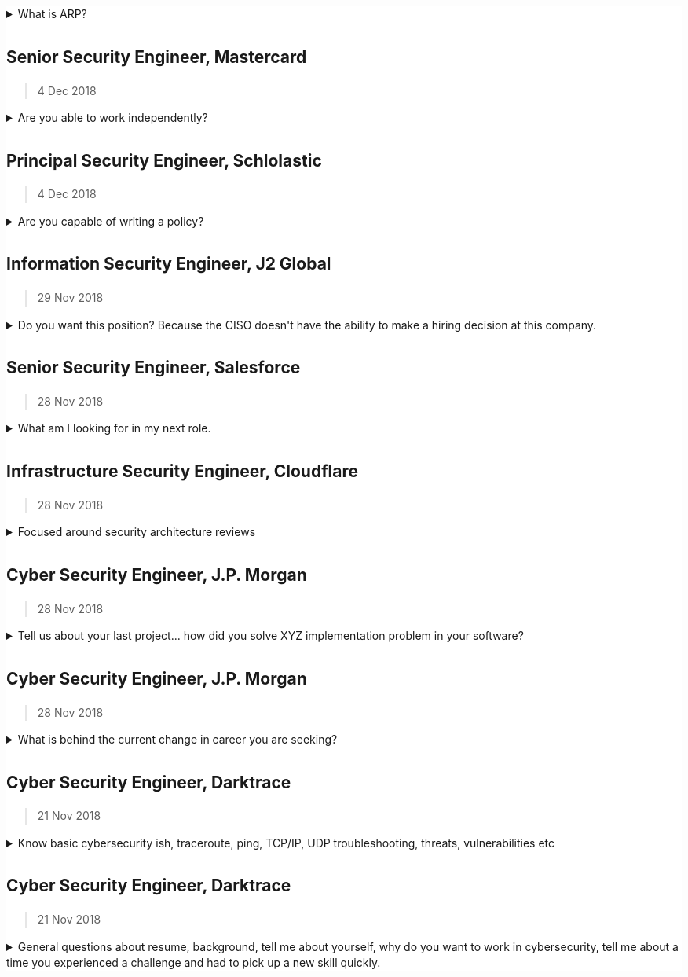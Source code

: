 <details><summary>What is ARP?</summary></details>

## Senior Security Engineer, Mastercard
> 4 Dec 2018

<details><summary>Are you able to work independently?</summary></details>

## Principal Security Engineer, Schlolastic
> 4 Dec 2018

<details><summary>Are you capable of writing a policy?</summary></details>

## Information Security Engineer, J2 Global
> 29 Nov 2018

<details><summary>Do you want this position? Because the CISO doesn't have the ability to make a hiring decision at this company.</summary></details>

## Senior Security Engineer, Salesforce
> 28 Nov 2018

<details><summary>What am I looking for in my next role.</summary></details>

## Infrastructure Security Engineer, Cloudflare
> 28 Nov 2018

<details><summary>Focused around security architecture reviews</summary></details>

## Cyber Security Engineer, J.P. Morgan
> 28 Nov 2018

<details><summary>Tell us about your last project... how did you solve XYZ implementation problem in your software?</summary></details>

## Cyber Security Engineer, J.P. Morgan
> 28 Nov 2018

<details><summary>What is behind the current change in career you are seeking?</summary></details>

## Cyber Security Engineer, Darktrace
> 21 Nov 2018

<details><summary>Know basic cybersecurity ish, traceroute, ping, TCP/IP, UDP troubleshooting, threats, vulnerabilities etc</summary></details>

## Cyber Security Engineer, Darktrace
> 21 Nov 2018

<details><summary>General questions about resume, background, tell me about yourself, why do you want to work in cybersecurity, tell me about a time you experienced a challenge and had to pick up a new skill quickly.</summary></details>
